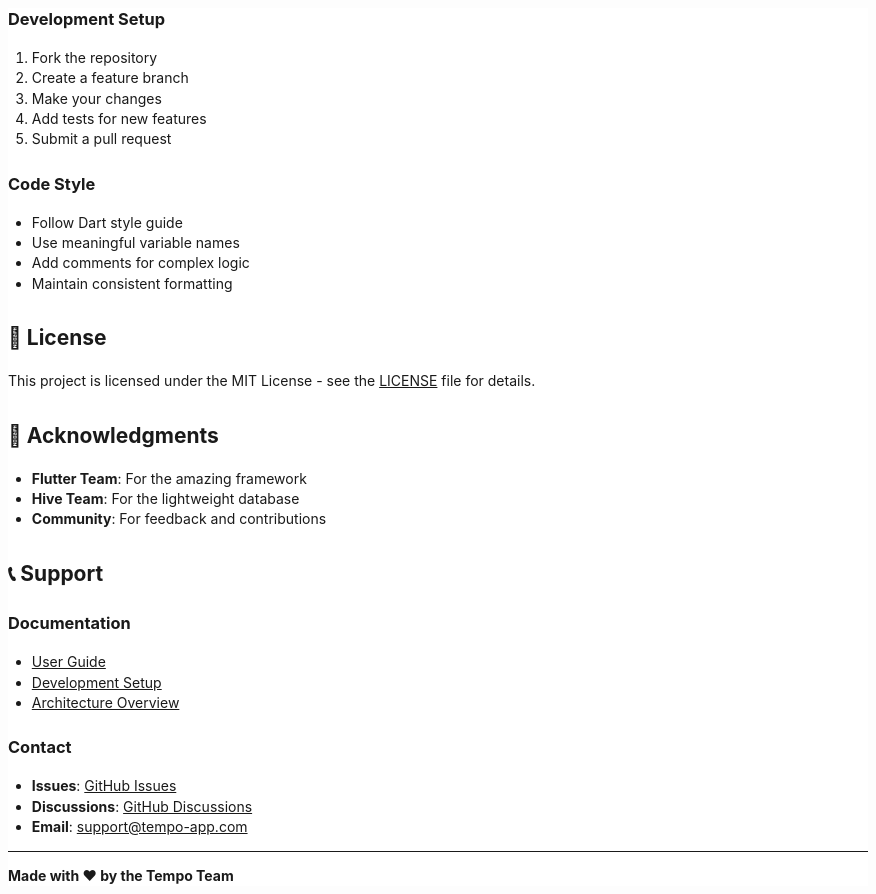 ### Development Setup

1. Fork the repository
2. Create a feature branch
3. Make your changes
4. Add tests for new features
5. Submit a pull request

### Code Style

- Follow Dart style guide
- Use meaningful variable names
- Add comments for complex logic
- Maintain consistent formatting

## 📄 License

This project is licensed under the MIT License - see the [LICENSE](LICENSE) file for details.

## 🙏 Acknowledgments

- **Flutter Team**: For the amazing framework
- **Hive Team**: For the lightweight database
- **Community**: For feedback and contributions

## 📞 Support

### Documentation

- [User Guide](docs/features/user-guide.md)
- [Development Setup](docs/development/setup.md)
- [Architecture Overview](docs/architecture/README.md)

### Contact

- **Issues**: [GitHub Issues](https://github.com/yourusername/tempo/issues)
- **Discussions**: [GitHub Discussions](https://github.com/yourusername/tempo/discussions)
- **Email**: support@tempo-app.com

---

**Made with ❤️ by the Tempo Team**
